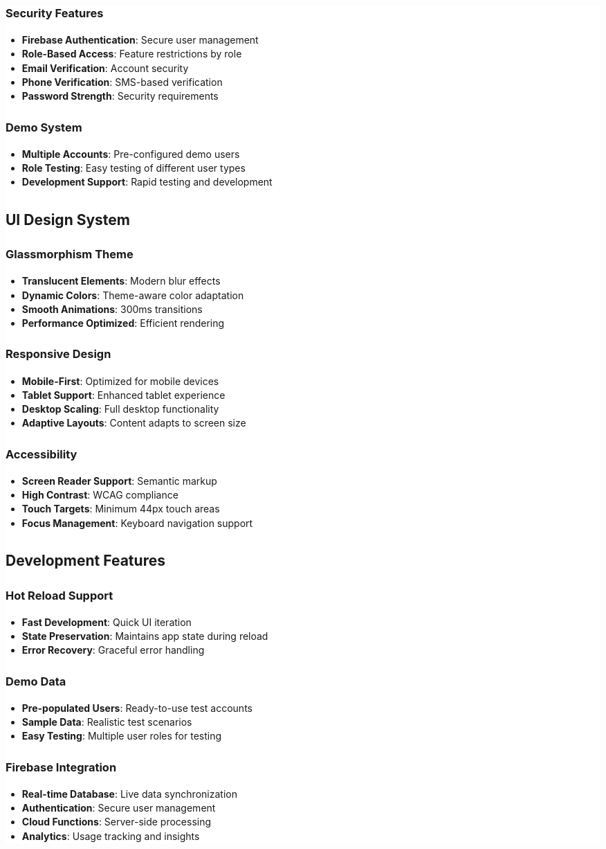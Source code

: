 ### Security Features
- **Firebase Authentication**: Secure user management
- **Role-Based Access**: Feature restrictions by role
- **Email Verification**: Account security
- **Phone Verification**: SMS-based verification
- **Password Strength**: Security requirements

### Demo System
- **Multiple Accounts**: Pre-configured demo users
- **Role Testing**: Easy testing of different user types
- **Development Support**: Rapid testing and development

## UI Design System

### Glassmorphism Theme
- **Translucent Elements**: Modern blur effects
- **Dynamic Colors**: Theme-aware color adaptation
- **Smooth Animations**: 300ms transitions
- **Performance Optimized**: Efficient rendering

### Responsive Design
- **Mobile-First**: Optimized for mobile devices
- **Tablet Support**: Enhanced tablet experience
- **Desktop Scaling**: Full desktop functionality
- **Adaptive Layouts**: Content adapts to screen size

### Accessibility
- **Screen Reader Support**: Semantic markup
- **High Contrast**: WCAG compliance
- **Touch Targets**: Minimum 44px touch areas
- **Focus Management**: Keyboard navigation support

## Development Features

### Hot Reload Support
- **Fast Development**: Quick UI iteration
- **State Preservation**: Maintains app state during reload
- **Error Recovery**: Graceful error handling

### Demo Data
- **Pre-populated Users**: Ready-to-use test accounts
- **Sample Data**: Realistic test scenarios
- **Easy Testing**: Multiple user roles for testing

### Firebase Integration
- **Real-time Database**: Live data synchronization
- **Authentication**: Secure user management
- **Cloud Functions**: Server-side processing
- **Analytics**: Usage tracking and insights
